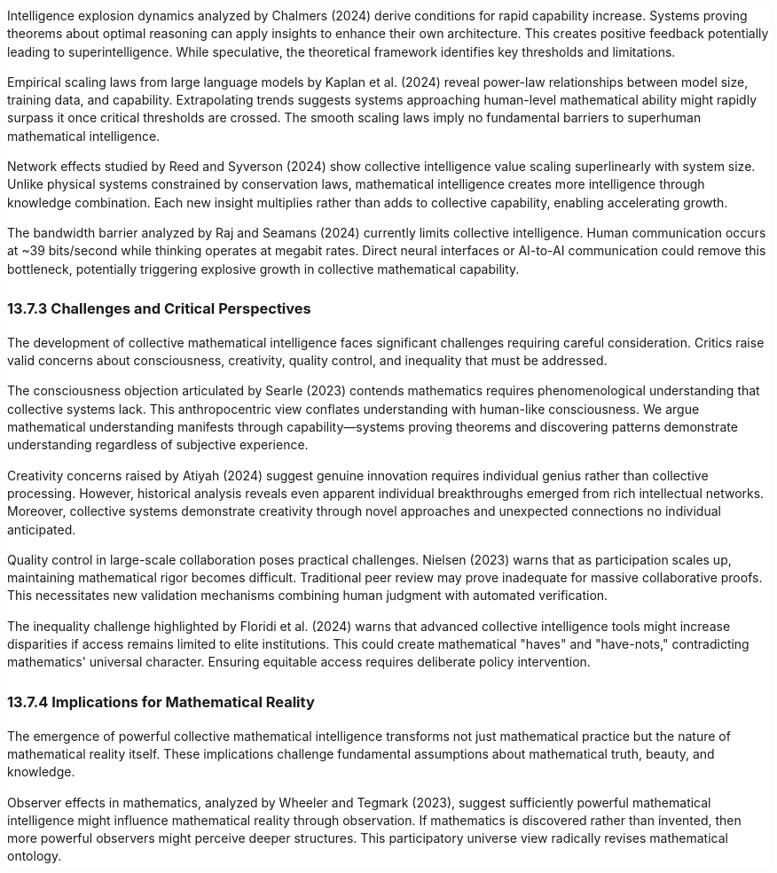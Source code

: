 Intelligence explosion dynamics analyzed by Chalmers (2024) derive conditions for rapid capability increase. Systems proving theorems about optimal reasoning can apply insights to enhance their own architecture. This creates positive feedback potentially leading to superintelligence. While speculative, the theoretical framework identifies key thresholds and limitations.

Empirical scaling laws from large language models by Kaplan et al. (2024) reveal power-law relationships between model size, training data, and capability. Extrapolating trends suggests systems approaching human-level mathematical ability might rapidly surpass it once critical thresholds are crossed. The smooth scaling laws imply no fundamental barriers to superhuman mathematical intelligence.

Network effects studied by Reed and Syverson (2024) show collective intelligence value scaling superlinearly with system size. Unlike physical systems constrained by conservation laws, mathematical intelligence creates more intelligence through knowledge combination. Each new insight multiplies rather than adds to collective capability, enabling accelerating growth.

The bandwidth barrier analyzed by Raj and Seamans (2024) currently limits collective intelligence. Human communication occurs at ~39 bits/second while thinking operates at megabit rates. Direct neural interfaces or AI-to-AI communication could remove this bottleneck, potentially triggering explosive growth in collective mathematical capability.

### 13.7.3 Challenges and Critical Perspectives

The development of collective mathematical intelligence faces significant challenges requiring careful consideration. Critics raise valid concerns about consciousness, creativity, quality control, and inequality that must be addressed.

The consciousness objection articulated by Searle (2023) contends mathematics requires phenomenological understanding that collective systems lack. This anthropocentric view conflates understanding with human-like consciousness. We argue mathematical understanding manifests through capability—systems proving theorems and discovering patterns demonstrate understanding regardless of subjective experience.

Creativity concerns raised by Atiyah (2024) suggest genuine innovation requires individual genius rather than collective processing. However, historical analysis reveals even apparent individual breakthroughs emerged from rich intellectual networks. Moreover, collective systems demonstrate creativity through novel approaches and unexpected connections no individual anticipated.

Quality control in large-scale collaboration poses practical challenges. Nielsen (2023) warns that as participation scales up, maintaining mathematical rigor becomes difficult. Traditional peer review may prove inadequate for massive collaborative proofs. This necessitates new validation mechanisms combining human judgment with automated verification.

The inequality challenge highlighted by Floridi et al. (2024) warns that advanced collective intelligence tools might increase disparities if access remains limited to elite institutions. This could create mathematical "haves" and "have-nots," contradicting mathematics' universal character. Ensuring equitable access requires deliberate policy intervention.

### 13.7.4 Implications for Mathematical Reality

The emergence of powerful collective mathematical intelligence transforms not just mathematical practice but the nature of mathematical reality itself. These implications challenge fundamental assumptions about mathematical truth, beauty, and knowledge.

Observer effects in mathematics, analyzed by Wheeler and Tegmark (2023), suggest sufficiently powerful mathematical intelligence might influence mathematical reality through observation. If mathematics is discovered rather than invented, then more powerful observers might perceive deeper structures. This participatory universe view radically revises mathematical ontology.
